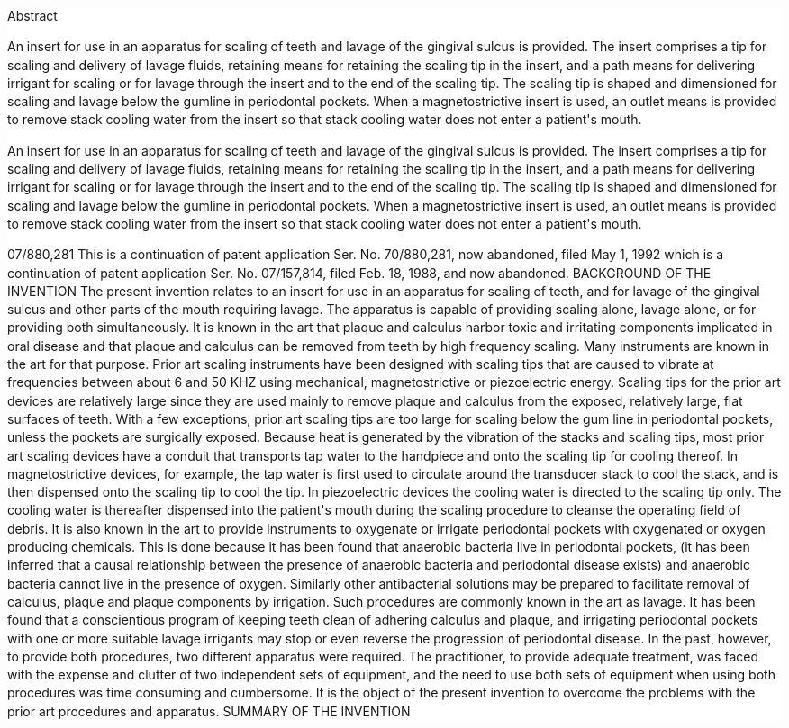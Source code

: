 Abstract

An insert for use in an apparatus for scaling of teeth and lavage of the gingival sulcus is provided. The insert comprises a tip for scaling and delivery of lavage fluids, retaining means for retaining the scaling tip in the insert, and a path means for delivering irrigant for scaling or for lavage through the insert and to the end of the scaling tip. The scaling tip is shaped and dimensioned for scaling and lavage below the gumline in periodontal pockets. When a magnetostrictive insert is used, an outlet means is provided to remove stack cooling water from the insert so that stack cooling water does not enter a patient's mouth.



An insert for use in an apparatus for scaling of teeth and lavage of the gingival sulcus is provided. The insert comprises a tip for scaling and delivery of lavage fluids, retaining means for retaining the scaling tip in the insert, and a path means for delivering irrigant for scaling or for lavage through the insert and to the end of the scaling tip. The scaling tip is shaped and dimensioned for scaling and lavage below the gumline in periodontal pockets. When a magnetostrictive insert is used, an outlet means is provided to remove stack cooling water from the insert so that stack cooling water does not enter a patient's mouth.

07/880,281
This is a continuation of patent application Ser. No. 70/880,281, now abandoned, filed May 1, 1992 which is a continuation of patent application Ser. No. 07/157,814, filed Feb. 18, 1988, and now abandoned.
BACKGROUND OF THE INVENTION
The present invention relates to an insert for use in an apparatus for scaling of teeth, and for lavage of the gingival sulcus and other parts of the mouth requiring lavage. The apparatus is capable of providing scaling alone, lavage alone, or for providing both simultaneously.
It is known in the art that plaque and calculus harbor toxic and irritating components implicated in oral disease and that plaque and calculus can be removed from teeth by high frequency scaling. Many instruments are known in the art for that purpose. Prior art scaling instruments have been designed with scaling tips that are caused to vibrate at frequencies between about 6 and 50 KHZ using mechanical, magnetostrictive or piezoelectric energy. Scaling tips for the prior art devices are relatively large since they are used mainly to remove plaque and calculus from the exposed, relatively large, flat surfaces of teeth. With a few exceptions, prior art scaling tips are too large for scaling below the gum line in periodontal pockets, unless the pockets are surgically exposed.
Because heat is generated by the vibration of the stacks and scaling tips, most prior art scaling devices have a conduit that transports tap water to the handpiece and onto the scaling tip for cooling thereof. In magnetostrictive devices, for example, the tap water is first used to circulate around the transducer stack to cool the stack, and is then dispensed onto the scaling tip to cool the tip. In piezoelectric devices the cooling water is directed to the scaling tip only. The cooling water is thereafter dispensed into the patient's mouth during the scaling procedure to cleanse the operating field of debris.
It is also known in the art to provide instruments to oxygenate or irrigate periodontal pockets with oxygenated or oxygen producing chemicals. This is done because it has been found that anaerobic bacteria live in periodontal pockets, (it has been inferred that a causal relationship between the presence of anaerobic bacteria and periodontal disease exists) and anaerobic bacteria cannot live in the presence of oxygen. Similarly other antibacterial solutions may be prepared to facilitate removal of calculus, plaque and plaque components by irrigation. Such procedures are commonly known in the art as lavage.
It has been found that a conscientious program of keeping teeth clean of adhering calculus and plaque, and irrigating periodontal pockets with one or more suitable lavage irrigants may stop or even reverse the progression of periodontal disease.
In the past, however, to provide both procedures, two different apparatus were required. The practitioner, to provide adequate treatment, was faced with the expense and clutter of two independent sets of equipment, and the need to use both sets of equipment when using both procedures was time consuming and cumbersome.
It is the object of the present invention to overcome the problems with the prior art procedures and apparatus.
SUMMARY OF THE INVENTION